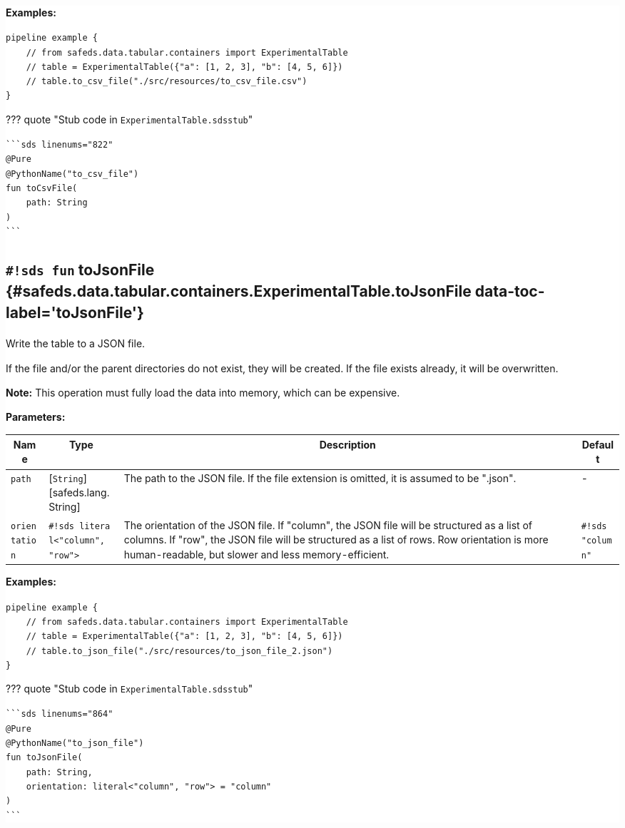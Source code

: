 **Examples:**

```sds
pipeline example {
    // from safeds.data.tabular.containers import ExperimentalTable
    // table = ExperimentalTable({"a": [1, 2, 3], "b": [4, 5, 6]})
    // table.to_csv_file("./src/resources/to_csv_file.csv")
}
```

??? quote "Stub code in `ExperimentalTable.sdsstub`"

    ```sds linenums="822"
    @Pure
    @PythonName("to_csv_file")
    fun toCsvFile(
        path: String
    )
    ```

## `#!sds fun` toJsonFile {#safeds.data.tabular.containers.ExperimentalTable.toJsonFile data-toc-label='toJsonFile'}

Write the table to a JSON file.

If the file and/or the parent directories do not exist, they will be created. If the file exists already, it
will be overwritten.

**Note:** This operation must fully load the data into memory, which can be expensive.

**Parameters:**

| Name | Type | Description | Default |
|------|------|-------------|---------|
| `path` | [`String`][safeds.lang.String] | The path to the JSON file. If the file extension is omitted, it is assumed to be ".json". | - |
| `orientation` | `#!sds literal<"column", "row">` | The orientation of the JSON file. If "column", the JSON file will be structured as a list of columns. If "row", the JSON file will be structured as a list of rows. Row orientation is more human-readable, but slower and less memory-efficient. | `#!sds "column"` |

**Examples:**

```sds
pipeline example {
    // from safeds.data.tabular.containers import ExperimentalTable
    // table = ExperimentalTable({"a": [1, 2, 3], "b": [4, 5, 6]})
    // table.to_json_file("./src/resources/to_json_file_2.json")
}
```

??? quote "Stub code in `ExperimentalTable.sdsstub`"

    ```sds linenums="864"
    @Pure
    @PythonName("to_json_file")
    fun toJsonFile(
        path: String,
        orientation: literal<"column", "row"> = "column"
    )
    ```
